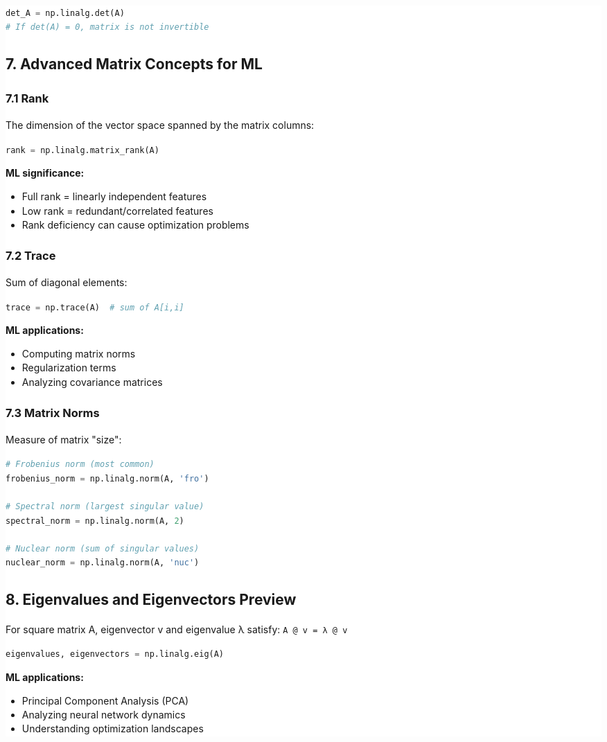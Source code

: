 ```python
det_A = np.linalg.det(A)
# If det(A) = 0, matrix is not invertible
```

## 7. Advanced Matrix Concepts for ML

### 7.1 Rank
The dimension of the vector space spanned by the matrix columns:

```python
rank = np.linalg.matrix_rank(A)
```

**ML significance:**
- Full rank = linearly independent features
- Low rank = redundant/correlated features
- Rank deficiency can cause optimization problems

### 7.2 Trace
Sum of diagonal elements:

```python
trace = np.trace(A)  # sum of A[i,i]
```

**ML applications:**
- Computing matrix norms
- Regularization terms
- Analyzing covariance matrices

### 7.3 Matrix Norms
Measure of matrix "size":

```python
# Frobenius norm (most common)
frobenius_norm = np.linalg.norm(A, 'fro')

# Spectral norm (largest singular value)
spectral_norm = np.linalg.norm(A, 2)

# Nuclear norm (sum of singular values)
nuclear_norm = np.linalg.norm(A, 'nuc')
```

## 8. Eigenvalues and Eigenvectors Preview

For square matrix A, eigenvector v and eigenvalue λ satisfy:
`A @ v = λ @ v`

```python
eigenvalues, eigenvectors = np.linalg.eig(A)
```

**ML applications:**
- Principal Component Analysis (PCA)
- Analyzing neural network dynamics
- Understanding optimization landscapes
